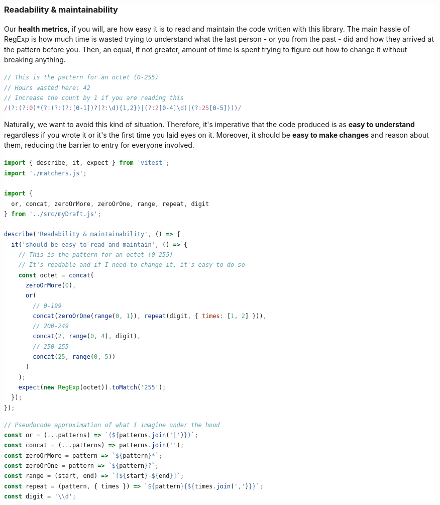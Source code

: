 ### Readability & maintainability

Our **health metrics**, if you will, are how easy it is to read and maintain the code written with this library. The main hassle of RegExp is how much time is wasted trying to understand what the last person - or you from the past - did and how they arrived at the pattern before you. Then, an equal, if not greater, amount of time is spent trying to figure out how to change it without breaking anything.

```js
// This is the pattern for an octet (0-255)
// Hours wasted here: 42
// Increase the count by 1 if you are reading this
/(?:(?:0)*(?:(?:(?:[0-1])?(?:\d){1,2})|(?:2[0-4]\d)|(?:25[0-5])))/
```

Naturally, we want to avoid this kind of situation. Therefore, it's imperative that the code produced is as **easy to understand** regardless if you wrote it or it's the first time you laid eyes on it. Moreover, it should be **easy to make changes** and reason about them, reducing the barrier to entry for everyone involved.

```js [spec/myDraft.test.js]
import { describe, it, expect } from 'vitest';
import './matchers.js';

import {
  or, concat, zeroOrMore, zeroOrOne, range, repeat, digit
} from '../src/myDraft.js';

describe('Readability & maintainability', () => {
  it('should be easy to read and maintain', () => {
    // This is the pattern for an octet (0-255)
    // It's readable and if I need to change it, it's easy to do so
    const octet = concat(
      zeroOrMore(0),
      or(
        // 0-199
        concat(zeroOrOne(range(0, 1)), repeat(digit, { times: [1, 2] })),
        // 200-249
        concat(2, range(0, 4), digit),
        // 250-255
        concat(25, range(0, 5))
      )
    );
    expect(new RegExp(octet)).toMatch('255');
  });
});
```

```js [src/myDraft.js]
// Pseudocode approximation of what I imagine under the hood
const or = (...patterns) => `(${patterns.join('|')})`;
const concat = (...patterns) => patterns.join('');
const zeroOrMore = pattern => `${pattern}*`;
const zeroOrOne = pattern => `${pattern}?`;
const range = (start, end) => `[${start}-${end}]`;
const repeat = (pattern, { times }) => `${pattern}{${times.join(',')}}`;
const digit = '\\d';
```
